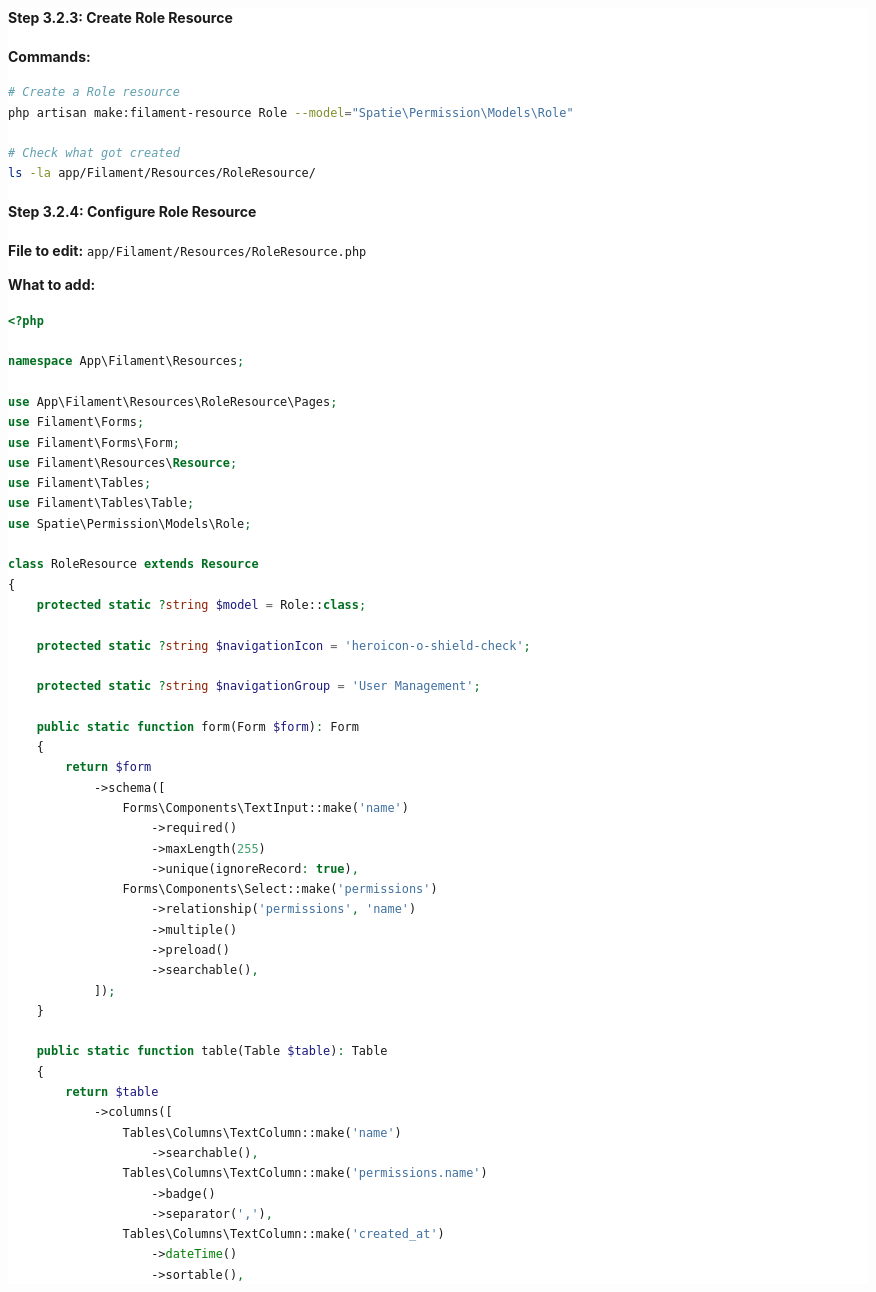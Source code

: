 
#### Step 3.2.3: Create Role Resource

**Commands:**
```bash
# Create a Role resource
php artisan make:filament-resource Role --model="Spatie\Permission\Models\Role"

# Check what got created
ls -la app/Filament/Resources/RoleResource/
```

#### Step 3.2.4: Configure Role Resource

**File to edit:** `app/Filament/Resources/RoleResource.php`

**What to add:**
```php
<?php

namespace App\Filament\Resources;

use App\Filament\Resources\RoleResource\Pages;
use Filament\Forms;
use Filament\Forms\Form;
use Filament\Resources\Resource;
use Filament\Tables;
use Filament\Tables\Table;
use Spatie\Permission\Models\Role;

class RoleResource extends Resource
{
    protected static ?string $model = Role::class;

    protected static ?string $navigationIcon = 'heroicon-o-shield-check';

    protected static ?string $navigationGroup = 'User Management';

    public static function form(Form $form): Form
    {
        return $form
            ->schema([
                Forms\Components\TextInput::make('name')
                    ->required()
                    ->maxLength(255)
                    ->unique(ignoreRecord: true),
                Forms\Components\Select::make('permissions')
                    ->relationship('permissions', 'name')
                    ->multiple()
                    ->preload()
                    ->searchable(),
            ]);
    }

    public static function table(Table $table): Table
    {
        return $table
            ->columns([
                Tables\Columns\TextColumn::make('name')
                    ->searchable(),
                Tables\Columns\TextColumn::make('permissions.name')
                    ->badge()
                    ->separator(','),
                Tables\Columns\TextColumn::make('created_at')
                    ->dateTime()
                    ->sortable(),
```